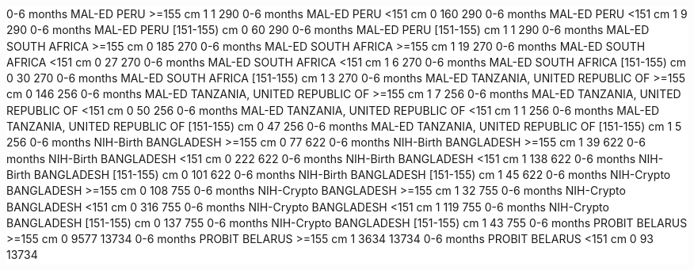 0-6 months    MAL-ED           PERU                           >=155 cm                  1        1     290
0-6 months    MAL-ED           PERU                           <151 cm                   0      160     290
0-6 months    MAL-ED           PERU                           <151 cm                   1        9     290
0-6 months    MAL-ED           PERU                           [151-155) cm              0       60     290
0-6 months    MAL-ED           PERU                           [151-155) cm              1        1     290
0-6 months    MAL-ED           SOUTH AFRICA                   >=155 cm                  0      185     270
0-6 months    MAL-ED           SOUTH AFRICA                   >=155 cm                  1       19     270
0-6 months    MAL-ED           SOUTH AFRICA                   <151 cm                   0       27     270
0-6 months    MAL-ED           SOUTH AFRICA                   <151 cm                   1        6     270
0-6 months    MAL-ED           SOUTH AFRICA                   [151-155) cm              0       30     270
0-6 months    MAL-ED           SOUTH AFRICA                   [151-155) cm              1        3     270
0-6 months    MAL-ED           TANZANIA, UNITED REPUBLIC OF   >=155 cm                  0      146     256
0-6 months    MAL-ED           TANZANIA, UNITED REPUBLIC OF   >=155 cm                  1        7     256
0-6 months    MAL-ED           TANZANIA, UNITED REPUBLIC OF   <151 cm                   0       50     256
0-6 months    MAL-ED           TANZANIA, UNITED REPUBLIC OF   <151 cm                   1        1     256
0-6 months    MAL-ED           TANZANIA, UNITED REPUBLIC OF   [151-155) cm              0       47     256
0-6 months    MAL-ED           TANZANIA, UNITED REPUBLIC OF   [151-155) cm              1        5     256
0-6 months    NIH-Birth        BANGLADESH                     >=155 cm                  0       77     622
0-6 months    NIH-Birth        BANGLADESH                     >=155 cm                  1       39     622
0-6 months    NIH-Birth        BANGLADESH                     <151 cm                   0      222     622
0-6 months    NIH-Birth        BANGLADESH                     <151 cm                   1      138     622
0-6 months    NIH-Birth        BANGLADESH                     [151-155) cm              0      101     622
0-6 months    NIH-Birth        BANGLADESH                     [151-155) cm              1       45     622
0-6 months    NIH-Crypto       BANGLADESH                     >=155 cm                  0      108     755
0-6 months    NIH-Crypto       BANGLADESH                     >=155 cm                  1       32     755
0-6 months    NIH-Crypto       BANGLADESH                     <151 cm                   0      316     755
0-6 months    NIH-Crypto       BANGLADESH                     <151 cm                   1      119     755
0-6 months    NIH-Crypto       BANGLADESH                     [151-155) cm              0      137     755
0-6 months    NIH-Crypto       BANGLADESH                     [151-155) cm              1       43     755
0-6 months    PROBIT           BELARUS                        >=155 cm                  0     9577   13734
0-6 months    PROBIT           BELARUS                        >=155 cm                  1     3634   13734
0-6 months    PROBIT           BELARUS                        <151 cm                   0       93   13734